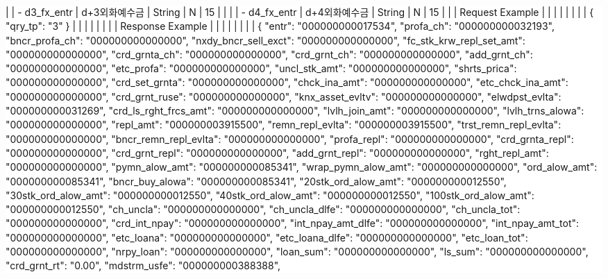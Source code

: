 |  | - d3_fx_entr | d+3외화예수금 | String | N | 15 |  |
|  | - d4_fx_entr | d+4외화예수금 | String | N | 15 |  |
| Request Example |  |  |  |  |  |  |
| {
    "qry_tp": "3"
} |  |  |  |  |  |  |
| Response Example |  |  |  |  |  |  |
| {
    "entr": "000000000017534",
    "profa_ch": "000000000032193",
    "bncr_profa_ch": "000000000000000",
    "nxdy_bncr_sell_exct": "000000000000000",
    "fc_stk_krw_repl_set_amt": "000000000000000",
    "crd_grnta_ch": "000000000000000",
    "crd_grnt_ch": "000000000000000",
    "add_grnt_ch": "000000000000000",
    "etc_profa": "000000000000000",
    "uncl_stk_amt": "000000000000000",
    "shrts_prica": "000000000000000",
    "crd_set_grnta": "000000000000000",
    "chck_ina_amt": "000000000000000",
    "etc_chck_ina_amt": "000000000000000",
    "crd_grnt_ruse": "000000000000000",
    "knx_asset_evltv": "000000000000000",
    "elwdpst_evlta": "000000000031269",
    "crd_ls_rght_frcs_amt": "000000000000000",
    "lvlh_join_amt": "000000000000000",
    "lvlh_trns_alowa": "000000000000000",
    "repl_amt": "000000003915500",
    "remn_repl_evlta": "000000003915500",
    "trst_remn_repl_evlta": "000000000000000",
    "bncr_remn_repl_evlta": "000000000000000",
    "profa_repl": "000000000000000",
    "crd_grnta_repl": "000000000000000",
    "crd_grnt_repl": "000000000000000",
    "add_grnt_repl": "000000000000000",
    "rght_repl_amt": "000000000000000",
    "pymn_alow_amt": "000000000085341",
    "wrap_pymn_alow_amt": "000000000000000",
    "ord_alow_amt": "000000000085341",
    "bncr_buy_alowa": "000000000085341",
    "20stk_ord_alow_amt": "000000000012550",
    "30stk_ord_alow_amt": "000000000012550",
    "40stk_ord_alow_amt": "000000000012550",
    "100stk_ord_alow_amt": "000000000012550",
    "ch_uncla": "000000000000000",
    "ch_uncla_dlfe": "000000000000000",
    "ch_uncla_tot": "000000000000000",
    "crd_int_npay": "000000000000000",
    "int_npay_amt_dlfe": "000000000000000",
    "int_npay_amt_tot": "000000000000000",
    "etc_loana": "000000000000000",
    "etc_loana_dlfe": "000000000000000",
    "etc_loan_tot": "000000000000000",
    "nrpy_loan": "000000000000000",
    "loan_sum": "000000000000000",
    "ls_sum": "000000000000000",
    "crd_grnt_rt": "0.00",
    "mdstrm_usfe": "000000000388388",
